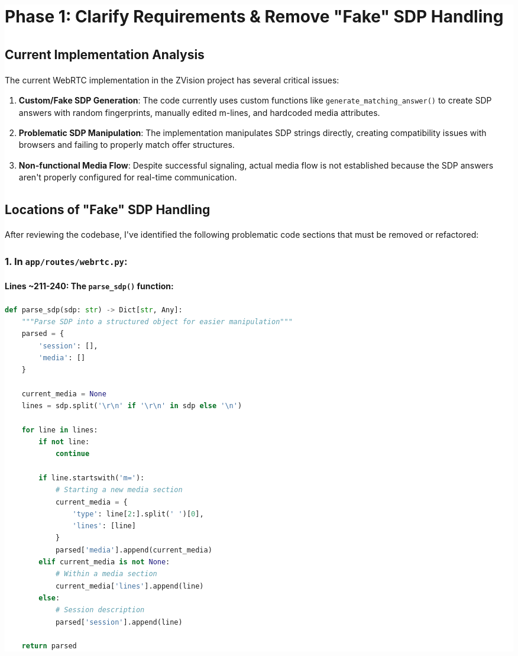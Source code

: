 # Phase 1: Clarify Requirements & Remove "Fake" SDP Handling

## Current Implementation Analysis

The current WebRTC implementation in the ZVision project has several critical issues:

1. **Custom/Fake SDP Generation**: The code currently uses custom functions like `generate_matching_answer()` to create SDP answers with random fingerprints, manually edited m-lines, and hardcoded media attributes.

2. **Problematic SDP Manipulation**: The implementation manipulates SDP strings directly, creating compatibility issues with browsers and failing to properly match offer structures.

3. **Non-functional Media Flow**: Despite successful signaling, actual media flow is not established because the SDP answers aren't properly configured for real-time communication.

## Locations of "Fake" SDP Handling

After reviewing the codebase, I've identified the following problematic code sections that must be removed or refactored:

### 1. In `app/routes/webrtc.py`:

#### Lines ~211-240: The `parse_sdp()` function:
```python
def parse_sdp(sdp: str) -> Dict[str, Any]:
    """Parse SDP into a structured object for easier manipulation"""
    parsed = {
        'session': [],
        'media': []
    }
    
    current_media = None
    lines = sdp.split('\r\n' if '\r\n' in sdp else '\n')
    
    for line in lines:
        if not line:
            continue
            
        if line.startswith('m='):
            # Starting a new media section
            current_media = {
                'type': line[2:].split(' ')[0],
                'lines': [line]
            }
            parsed['media'].append(current_media)
        elif current_media is not None:
            # Within a media section
            current_media['lines'].append(line)
        else:
            # Session description
            parsed['session'].append(line)
    
    return parsed
```
